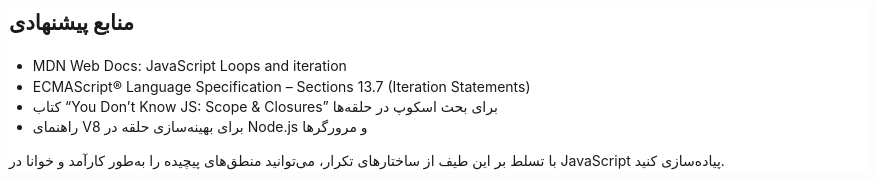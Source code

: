 
## منابع پیشنهادی

- MDN Web Docs: JavaScript Loops and iteration  
- ECMAScript® Language Specification – Sections 13.7 (Iteration Statements)  
- کتاب “You Don’t Know JS: Scope & Closures” برای بحث اسکوپ در حلقه‌ها  
- راهنمای V8 برای بهینه‌سازی حلقه در Node.js و مرورگرها  

با تسلط بر این طیف از ساختارهای تکرار، می‌توانید منطق‌های پیچیده را به‌طور کارآمد و خوانا در JavaScript پیاده‌سازی کنید.
